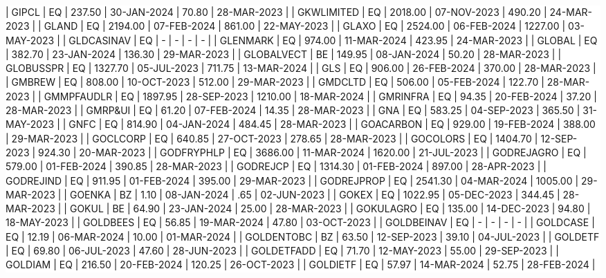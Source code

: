 | GIPCL | EQ | 237.50 | 30-JAN-2024 | 70.80 | 28-MAR-2023 |
| GKWLIMITED | EQ | 2018.00 | 07-NOV-2023 | 490.20 | 24-MAR-2023 |
| GLAND | EQ | 2194.00 | 07-FEB-2024 | 861.00 | 22-MAY-2023 |
| GLAXO | EQ | 2524.00 | 06-FEB-2024 | 1227.00 | 03-MAY-2023 |
| GLDCASINAV | EQ | - | - | - | - |
| GLENMARK | EQ | 974.00 | 11-MAR-2024 | 423.95 | 24-MAR-2023 |
| GLOBAL | EQ | 382.70 | 23-JAN-2024 | 136.30 | 29-MAR-2023 |
| GLOBALVECT | BE | 149.95 | 08-JAN-2024 | 50.20 | 28-MAR-2023 |
| GLOBUSSPR | EQ | 1327.70 | 05-JUL-2023 | 711.75 | 13-MAR-2024 |
| GLS | EQ | 906.00 | 26-FEB-2024 | 370.00 | 28-MAR-2023 |
| GMBREW | EQ | 808.00 | 10-OCT-2023 | 512.00 | 29-MAR-2023 |
| GMDCLTD | EQ | 506.00 | 05-FEB-2024 | 122.70 | 28-MAR-2023 |
| GMMPFAUDLR | EQ | 1897.95 | 28-SEP-2023 | 1210.00 | 18-MAR-2024 |
| GMRINFRA | EQ | 94.35 | 20-FEB-2024 | 37.20 | 28-MAR-2023 |
| GMRP&UI | EQ | 61.20 | 07-FEB-2024 | 14.35 | 28-MAR-2023 |
| GNA | EQ | 583.25 | 04-SEP-2023 | 365.50 | 31-MAY-2023 |
| GNFC | EQ | 814.90 | 04-JAN-2024 | 484.45 | 28-MAR-2023 |
| GOACARBON | EQ | 929.00 | 19-FEB-2024 | 388.00 | 29-MAR-2023 |
| GOCLCORP | EQ | 640.85 | 27-OCT-2023 | 278.65 | 28-MAR-2023 |
| GOCOLORS | EQ | 1404.70 | 12-SEP-2023 | 924.30 | 20-MAR-2023 |
| GODFRYPHLP | EQ | 3686.00 | 11-MAR-2024 | 1620.00 | 21-JUL-2023 |
| GODREJAGRO | EQ | 579.00 | 01-FEB-2024 | 390.85 | 28-MAR-2023 |
| GODREJCP | EQ | 1314.30 | 01-FEB-2024 | 897.00 | 28-APR-2023 |
| GODREJIND | EQ | 911.95 | 01-FEB-2024 | 395.00 | 29-MAR-2023 |
| GODREJPROP | EQ | 2541.30 | 04-MAR-2024 | 1005.00 | 29-MAR-2023 |
| GOENKA | BZ | 1.10 | 08-JAN-2024 | .65 | 02-JUN-2023 |
| GOKEX | EQ | 1022.95 | 05-DEC-2023 | 344.45 | 28-MAR-2023 |
| GOKUL | BE | 64.90 | 23-JAN-2024 | 25.00 | 28-MAR-2023 |
| GOKULAGRO | EQ | 135.00 | 14-DEC-2023 | 94.80 | 18-MAY-2023 |
| GOLDBEES | EQ | 56.85 | 19-MAR-2024 | 47.80 | 03-OCT-2023 |
| GOLDBEINAV | EQ | - | - | - | - |
| GOLDCASE | EQ | 12.19 | 06-MAR-2024 | 10.00 | 01-MAR-2024 |
| GOLDENTOBC | BZ | 63.50 | 12-SEP-2023 | 39.10 | 04-JUL-2023 |
| GOLDETF | EQ | 69.80 | 06-JUL-2023 | 47.60 | 28-JUN-2023 |
| GOLDETFADD | EQ | 71.70 | 12-MAY-2023 | 55.00 | 29-SEP-2023 |
| GOLDIAM | EQ | 216.50 | 20-FEB-2024 | 120.25 | 26-OCT-2023 |
| GOLDIETF | EQ | 57.97 | 14-MAR-2024 | 52.75 | 28-FEB-2024 |